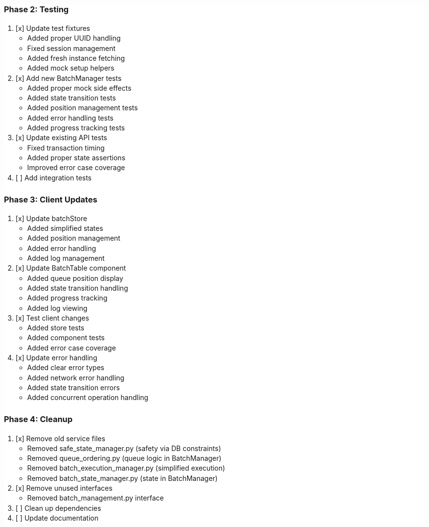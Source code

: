 ### Phase 2: Testing
1. [x] Update test fixtures
   - Added proper UUID handling
   - Fixed session management
   - Added fresh instance fetching
   - Added mock setup helpers
2. [x] Add new BatchManager tests
   - Added proper mock side effects
   - Added state transition tests
   - Added position management tests
   - Added error handling tests
   - Added progress tracking tests
3. [x] Update existing API tests
   - Fixed transaction timing
   - Added proper state assertions
   - Improved error case coverage
4. [ ] Add integration tests

### Phase 3: Client Updates
1. [x] Update batchStore
   - Added simplified states
   - Added position management
   - Added error handling
   - Added log management
2. [x] Update BatchTable component
   - Added queue position display
   - Added state transition handling
   - Added progress tracking
   - Added log viewing
3. [x] Test client changes
   - Added store tests
   - Added component tests
   - Added error case coverage
4. [x] Update error handling
   - Added clear error types
   - Added network error handling
   - Added state transition errors
   - Added concurrent operation handling

### Phase 4: Cleanup
1. [x] Remove old service files
   - Removed safe_state_manager.py (safety via DB constraints)
   - Removed queue_ordering.py (queue logic in BatchManager)
   - Removed batch_execution_manager.py (simplified execution)
   - Removed batch_state_manager.py (state in BatchManager)
2. [x] Remove unused interfaces
   - Removed batch_management.py interface
3. [ ] Clean up dependencies
4. [ ] Update documentation
